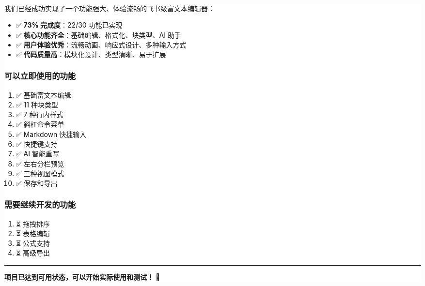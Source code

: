我们已经成功实现了一个功能强大、体验流畅的飞书级富文本编辑器：

- ✅ **73% 完成度**：22/30 功能已实现
- ✅ **核心功能齐全**：基础编辑、格式化、块类型、AI 助手
- ✅ **用户体验优秀**：流畅动画、响应式设计、多种输入方式
- ✅ **代码质量高**：模块化设计、类型清晰、易于扩展

### 可以立即使用的功能

1. ✅ 基础富文本编辑
2. ✅ 11 种块类型
3. ✅ 7 种行内样式
4. ✅ 斜杠命令菜单
5. ✅ Markdown 快捷输入
6. ✅ 快捷键支持
7. ✅ AI 智能重写
8. ✅ 左右分栏预览
9. ✅ 三种视图模式
10. ✅ 保存和导出

### 需要继续开发的功能

1. ⏳ 拖拽排序
2. ⏳ 表格编辑
3. ⏳ 公式支持
4. ⏳ 高级导出

---

**项目已达到可用状态，可以开始实际使用和测试！** 🎊

